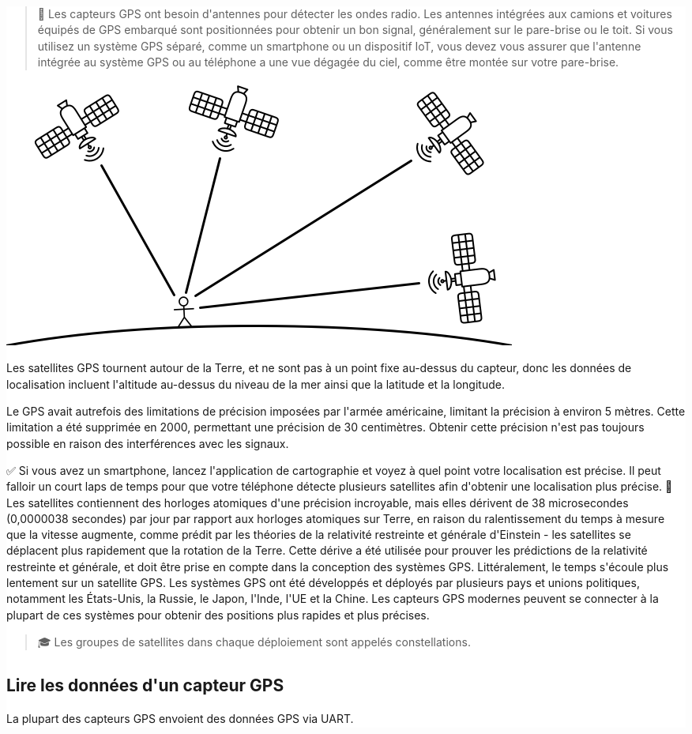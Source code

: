 > 💁 Les capteurs GPS ont besoin d'antennes pour détecter les ondes radio. Les antennes intégrées aux camions et voitures équipés de GPS embarqué sont positionnées pour obtenir un bon signal, généralement sur le pare-brise ou le toit. Si vous utilisez un système GPS séparé, comme un smartphone ou un dispositif IoT, vous devez vous assurer que l'antenne intégrée au système GPS ou au téléphone a une vue dégagée du ciel, comme être montée sur votre pare-brise.

![En connaissant la distance entre le capteur et plusieurs satellites, la localisation peut être calculée](../../../../../translated_images/gps-satellites.04acf1148fe25fbf1586bc2e8ba698e8d79b79a50c36824b38417dd13372b90f.fr.png)

Les satellites GPS tournent autour de la Terre, et ne sont pas à un point fixe au-dessus du capteur, donc les données de localisation incluent l'altitude au-dessus du niveau de la mer ainsi que la latitude et la longitude.

Le GPS avait autrefois des limitations de précision imposées par l'armée américaine, limitant la précision à environ 5 mètres. Cette limitation a été supprimée en 2000, permettant une précision de 30 centimètres. Obtenir cette précision n'est pas toujours possible en raison des interférences avec les signaux.

✅ Si vous avez un smartphone, lancez l'application de cartographie et voyez à quel point votre localisation est précise. Il peut falloir un court laps de temps pour que votre téléphone détecte plusieurs satellites afin d'obtenir une localisation plus précise.
💁 Les satellites contiennent des horloges atomiques d'une précision incroyable, mais elles dérivent de 38 microsecondes (0,0000038 secondes) par jour par rapport aux horloges atomiques sur Terre, en raison du ralentissement du temps à mesure que la vitesse augmente, comme prédit par les théories de la relativité restreinte et générale d'Einstein - les satellites se déplacent plus rapidement que la rotation de la Terre. Cette dérive a été utilisée pour prouver les prédictions de la relativité restreinte et générale, et doit être prise en compte dans la conception des systèmes GPS. Littéralement, le temps s'écoule plus lentement sur un satellite GPS.
Les systèmes GPS ont été développés et déployés par plusieurs pays et unions politiques, notamment les États-Unis, la Russie, le Japon, l'Inde, l'UE et la Chine. Les capteurs GPS modernes peuvent se connecter à la plupart de ces systèmes pour obtenir des positions plus rapides et plus précises.

> 🎓 Les groupes de satellites dans chaque déploiement sont appelés constellations.

## Lire les données d'un capteur GPS

La plupart des capteurs GPS envoient des données GPS via UART.
